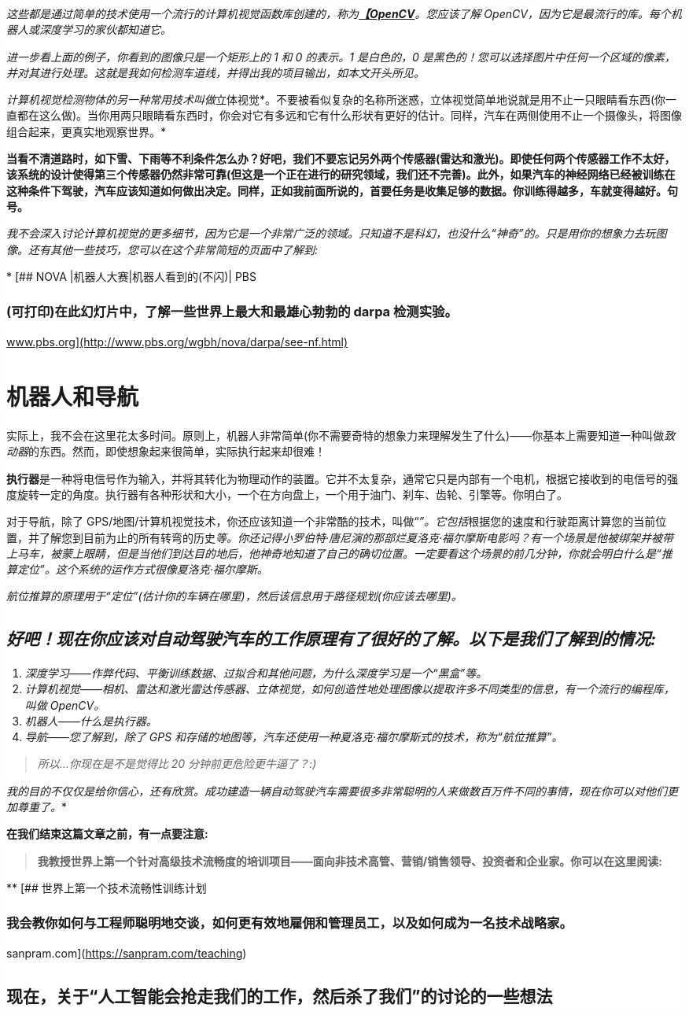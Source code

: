 *这些都是通过简单的技术使用一个流行的计算机视觉函数库创建的，称为[***【OpenCV***](http://opencv.org)。您应该了解 OpenCV，因为它是最流行的库。每个机器人或深度学习的家伙都知道它。*

*进一步看上面的例子，你看到的图像只是一个矩形上的 1 和 0 的表示。1 是白色的，0 是黑色的！您可以选择图片中任何一个区域的像素，并对其进行处理。这就是我如何检测车道线，并得出我的项目输出，如本文开头所见。*

*计算机视觉检测物体的另一种常用技术叫做*立体视觉*。不要被看似复杂的名称所迷惑，立体视觉简单地说就是用不止一只眼睛看东西(你一直都在这么做)。当你用两只眼睛看东西时，你会对它有多远和它有什么形状有更好的估计。同样，汽车在两侧使用不止一个摄像头，将图像组合起来，更真实地观察世界。*

**当看不清道路时，如下雪、下雨等不利条件怎么办？好吧，我们不要忘记另外两个传感器(雷达和激光)。即使任何两个传感器工作不太好，该系统的设计使得第三个传感器仍然非常可靠(但这是一个正在进行的研究领域，我们还不完善)。此外，如果汽车的神经网络已经被训练在这种条件下驾驶，汽车应该知道如何做出决定。同样，正如我前面所说的，首要任务是收集足够的数据。你训练得越多，车就变得越好。句号。**

*我不会深入讨论计算机视觉的更多细节，因为它是一个非常广泛的领域。只知道不是科幻，也没什么“神奇”的。只是用你的想象力去玩图像。还有其他一些技巧，您可以在这个非常简短的页面中了解到:*

*[](http://www.pbs.org/wgbh/nova/darpa/see-nf.html) [## NOVA |机器人大赛|机器人看到的(不闪)| PBS

### (可打印)在此幻灯片中，了解一些世界上最大和最雄心勃勃的 darpa 检测实验。

www.pbs.org](http://www.pbs.org/wgbh/nova/darpa/see-nf.html) 

# 机器人和导航

实际上，我不会在这里花太多时间。原则上，机器人非常简单(你不需要奇特的想象力来理解发生了什么)——你基本上需要知道一种叫做*致动器*的东西。然而，即使想象起来很简单，实际执行起来却很难！

**执行器**是一种将电信号作为输入，并将其转化为物理动作的装置。它并不太复杂，通常它只是内部有一个电机，根据它接收到的电信号的强度旋转一定的角度。执行器有各种形状和大小，一个在方向盘上，一个用于油门、刹车、齿轮、引擎等。你明白了。

对于导航，除了 GPS/地图/计算机视觉技术，你还应该知道一个非常酷的技术，叫做“*”。它包括*根据您的速度和行驶距离计算您的当前位置，并了解您到目前为止的所有转弯的历史*等。你还记得小罗伯特·唐尼演的那部烂夏洛克·福尔摩斯电影吗？有一个场景是他被绑架并被带上马车，被蒙上眼睛，但是当他们到达目的地后，他神奇地知道了自己的确切位置。一定要看这个场景的前几分钟，你就会明白什么是“推算定位”。这个系统的运作方式很像夏洛克·福尔摩斯。*

*航位推算的原理用于“定位”(估计你的车辆在哪里)，然后该信息用于路径规划(你应该去哪里)。*

## *好吧！现在你应该对自动驾驶汽车的工作原理有了很好的了解。以下是我们了解到的情况:*

1.  *深度学习——作弊代码、平衡训练数据、过拟合和其他问题，为什么深度学习是一个“黑盒”等。*
2.  *计算机视觉——相机、雷达和激光雷达传感器、立体视觉，如何创造性地处理图像以提取许多不同类型的信息，有一个流行的编程库，叫做 OpenCV。*
3.  *机器人——什么是执行器。*
4.  *导航——您了解到，除了 GPS 和存储的地图等，汽车还使用一种夏洛克·福尔摩斯式的技术，称为“航位推算”。*

> *所以…你现在是不是觉得比 20 分钟前更危险更牛逼了？:)*

*我的目的不仅仅是给你信心，还有欣赏。成功建造一辆自动驾驶汽车需要很多非常聪明的人来做数百万件不同的事情，现在你可以对他们更加尊重了。** 

**在我们结束这篇文章之前，有一点要注意:**

> **我教授世界上第一个针对高级技术流畅度的培训项目——面向非技术高管、营销/销售领导、投资者和企业家。你可以在这里阅读:**

**[](https://sanpram.com/teaching) [## 世界上第一个技术流畅性训练计划

### 我会教你如何与工程师聪明地交谈，如何更有效地雇佣和管理员工，以及如何成为一名技术战略家。

sanpram.com](https://sanpram.com/teaching) 

## 现在，关于“人工智能会抢走我们的工作，然后杀了我们”的讨论的一些想法

